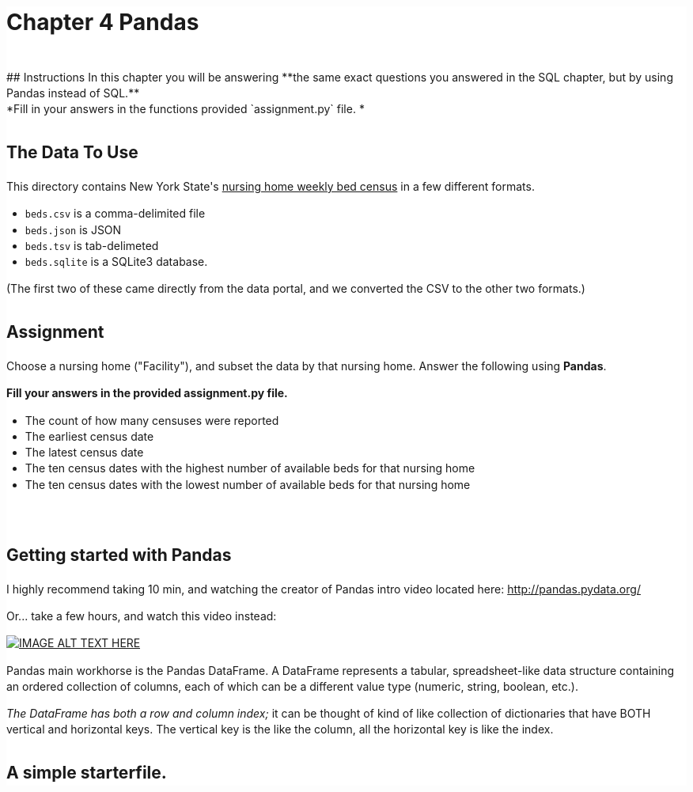 # Chapter 4 Pandas
<br>
## Instructions
In this chapter you will be answering  **the same exact questions you answered in the SQL chapter, but by using Pandas instead of SQL.**  <br>
*Fill in your answers in the functions provided  `assignment.py` file. *


## The Data To Use
This directory contains New York State's
[nursing home weekly bed census](https://health.data.ny.gov/Health/Nursing-Home-Weekly-Bed-Census-Beginning-2009/uhyy-xp9s?)
in a few different formats.

* `beds.csv` is a comma-delimited file
* `beds.json` is JSON
* `beds.tsv` is tab-delimeted
* `beds.sqlite` is a SQLite3 database.

(The first two of these came directly from the data portal,
and we converted the CSV to the other two formats.)

## Assignment
Choose a nursing home ("Facility"), and subset the data by that nursing home.  Answer the following using **Pandas**.  

**Fill your answers in the provided assignment.py file.**

* The count of how many censuses were reported
* The earliest census date
* The latest census date
* The ten census dates with the highest number of available beds for that nursing home
* The ten census dates with the lowest number of available beds for that nursing home

<br>

## Getting started with Pandas
I highly recommend taking 10 min, and watching the creator of Pandas intro video located here:  http://pandas.pydata.org/

Or... take a few hours, and watch this video instead:

[![IMAGE ALT TEXT HERE](http://img.youtube.com/vi/w26x-z-BdWQ/0.jpg)](http://www.youtube.com/watch?v=w26x-z-BdWQ)

Pandas main workhorse is the Pandas DataFrame. A DataFrame represents a tabular, spreadsheet-like data structure containing an ordered collection of columns, each of which can be a different value type (numeric, string, boolean, etc.).

*The DataFrame has both a row and column index;* it can be thought of kind of like collection of dictionaries that have BOTH vertical and horizontal keys.  The vertical key is the like the column, all the horizontal key is like the index.  
## A simple starterfile.
